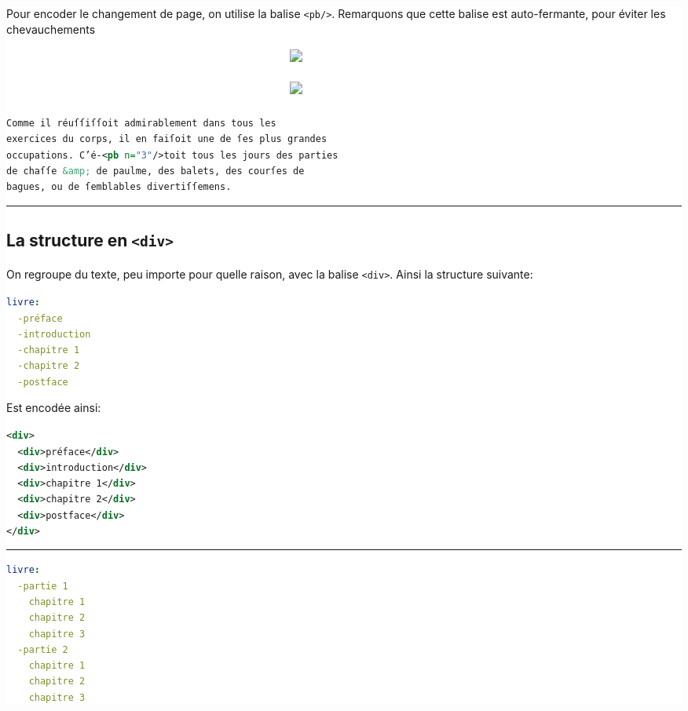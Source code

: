 Pour encoder le changement de page, on utilise la balise `<pb/>`. Remarquons que cette balise est auto-fermante, pour éviter les chevauchements

<img src="Cours_03_images/Princesse_cleves_1.jpg" width="16%" style="display: block;margin-left: auto;margin-right: auto; margin-bottom: 3%;"/>
<img src="Cours_03_images/Princesse_cleves_2.jpg" width="16%" style="display: block;margin-left: auto;margin-right: auto; margin-bottom: 3%;"/>

```XML
Comme il réuſſiſſoit admirablement dans tous les
exercices du corps, il en faiſoit une de ſes plus grandes
occupations. C’é-<pb n="3"/>toit tous les jours des parties
de chaſſe &amp; de paulme, des balets, des courſes de
bagues, ou de ſemblables divertiſſemens.
```
---
## La structure en `<div>`

On regroupe du texte, peu importe pour quelle raison, avec la balise `<div>`. Ainsi la structure suivante:

```YAML
livre:
  -préface
  -introduction
  -chapitre 1
  -chapitre 2
  -postface
```

Est encodée ainsi:

```XML
<div>
  <div>préface</div>
  <div>introduction</div>
  <div>chapitre 1</div>
  <div>chapitre 2</div>
  <div>postface</div>
</div>
```

---

```YAML
livre:
  -partie 1
    chapitre 1
    chapitre 2
    chapitre 3
  -partie 2
    chapitre 1
    chapitre 2
    chapitre 3
```
